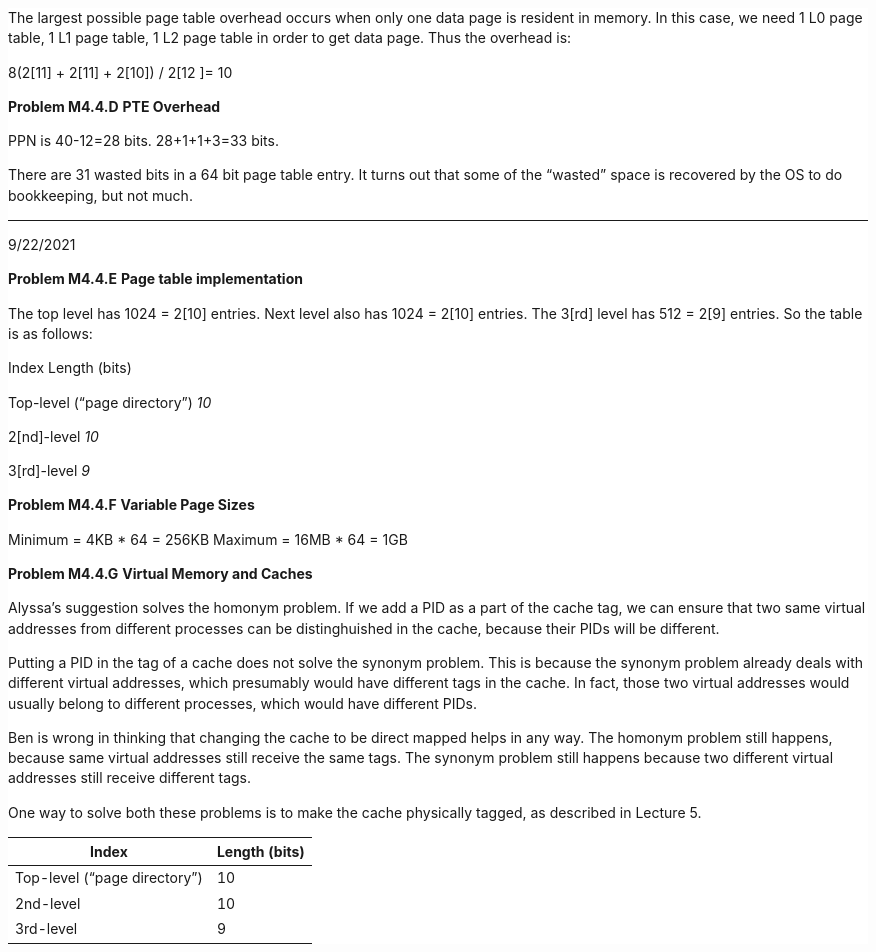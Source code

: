The largest possible page table overhead occurs when only one data page is resident in memory.
In this case, we need 1 L0 page table, 1 L1 page table, 1 L2 page table in order to get data page.
Thus the overhead is:

8(2[11] + 2[11] + 2[10]) / 2[12 ]= 10

**Problem M4.4.D** **PTE Overhead**

PPN is 40-12=28 bits. 28+1+1+3=33 bits.

There are 31 wasted bits in a 64 bit page table entry. It turns out that some of the “wasted” space
is recovered by the OS to do bookkeeping, but not much.


-----

9/22/2021

**Problem M4.4.E** **Page table implementation**

The top level has 1024 = 2[10] entries. Next level also has 1024 = 2[10] entries. The 3[rd] level has 512
= 2[9] entries. So the table is as follows:

Index Length (bits)

Top-level (“page directory”) _10_

2[nd]-level _10_

3[rd]-level _9_

**Problem M4.4.F** **Variable Page Sizes**

Minimum = 4KB * 64 = 256KB
Maximum = 16MB * 64 = 1GB

**Problem M4.4.G** **Virtual Memory and Caches**

Alyssa’s suggestion solves the homonym problem. If we add a PID as a part of the cache tag, we
can ensure that two same virtual addresses from different processes can be distinghuished in the
cache, because their PIDs will be different.

Putting a PID in the tag of a cache does not solve the synonym problem. This is because the
synonym problem already deals with different virtual addresses, which presumably would have
different tags in the cache. In fact, those two virtual addresses would usually belong to different
processes, which would have different PIDs.

Ben is wrong in thinking that changing the cache to be direct mapped helps in any way. The
homonym problem still happens, because same virtual addresses still receive the same tags. The
synonym problem still happens because two different virtual addresses still receive different
tags.

One way to solve both these problems is to make the cache physically tagged, as described in
Lecture 5.

|Index|Length (bits)|
|---|---|
|Top-level (“page directory”)|10|
|2nd-level|10|
|3rd-level|9|
